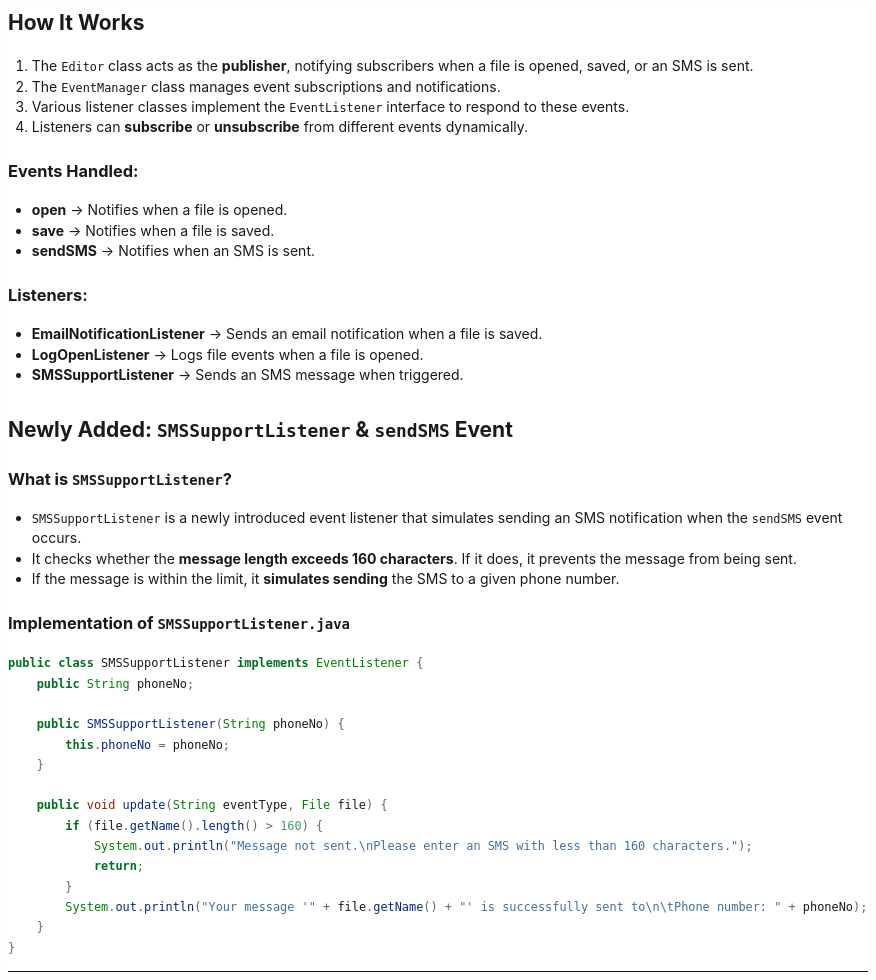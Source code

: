 ## **How It Works**  

1. The `Editor` class acts as the **publisher**, notifying subscribers when a file is opened, saved, or an SMS is sent.  
2. The `EventManager` class manages event subscriptions and notifications.  
3. Various listener classes implement the `EventListener` interface to respond to these events.  
4. Listeners can **subscribe** or **unsubscribe** from different events dynamically.  

### **Events Handled:**
- **open** → Notifies when a file is opened.  
- **save** → Notifies when a file is saved.  
- **sendSMS** → Notifies when an SMS is sent.  

### **Listeners:**
- **EmailNotificationListener** → Sends an email notification when a file is saved.  
- **LogOpenListener** → Logs file events when a file is opened.  
- **SMSSupportListener** → Sends an SMS message when triggered.  

## **Newly Added: `SMSSupportListener` & `sendSMS` Event**  

### **What is `SMSSupportListener`?**  
- `SMSSupportListener` is a newly introduced event listener that simulates sending an SMS notification when the `sendSMS` event occurs.  
- It checks whether the **message length exceeds 160 characters**. If it does, it prevents the message from being sent.  
- If the message is within the limit, it **simulates sending** the SMS to a given phone number.  

### **Implementation of `SMSSupportListener.java`**
```java
public class SMSSupportListener implements EventListener {
    public String phoneNo;
    
    public SMSSupportListener(String phoneNo) {
        this.phoneNo = phoneNo;
    }
    
    public void update(String eventType, File file) {
        if (file.getName().length() > 160) {
            System.out.println("Message not sent.\nPlease enter an SMS with less than 160 characters.");
            return;
        } 
        System.out.println("Your message '" + file.getName() + "' is successfully sent to\n\tPhone number: " + phoneNo);
    }
}
```

---
